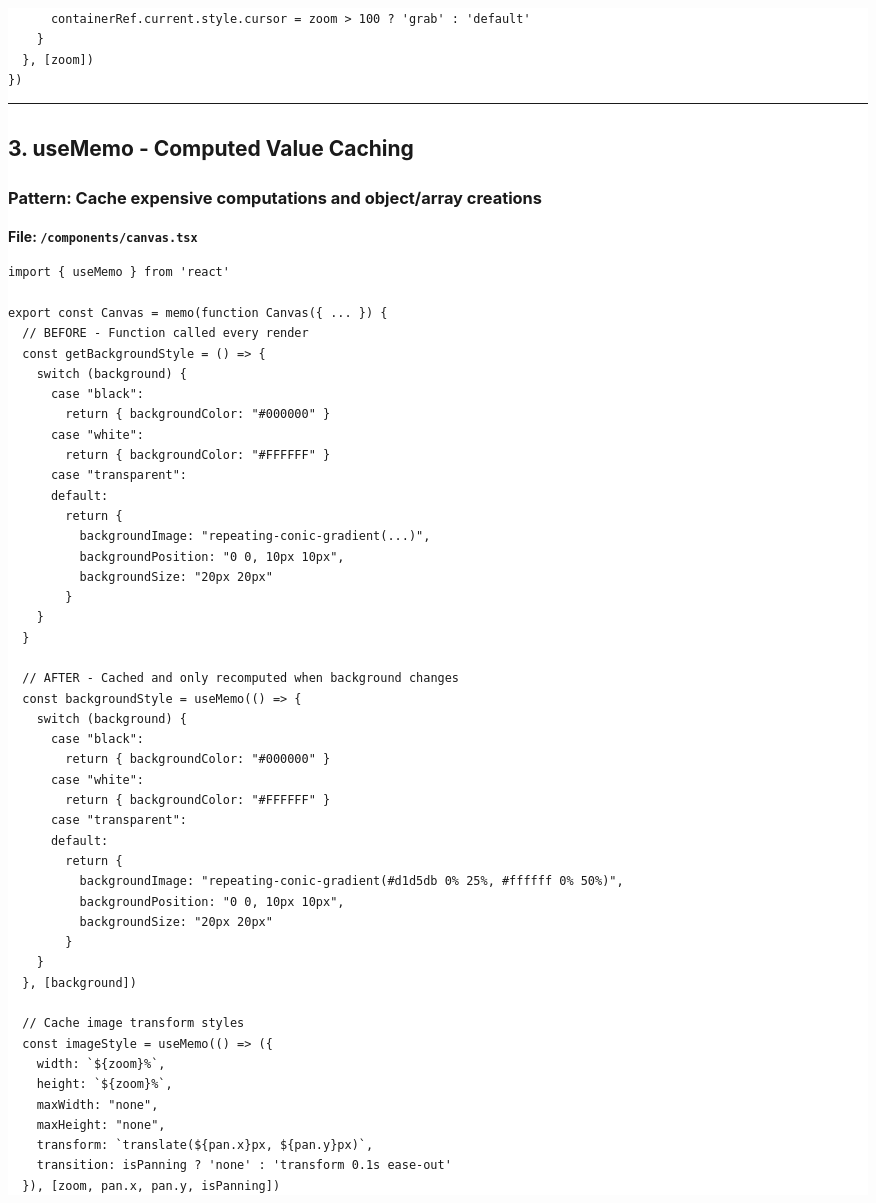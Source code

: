 ```tsx
      containerRef.current.style.cursor = zoom > 100 ? 'grab' : 'default'
    }
  }, [zoom])
})
```

---

## 3. useMemo - Computed Value Caching

### Pattern: Cache expensive computations and object/array creations

**File: `/components/canvas.tsx`**

```tsx
import { useMemo } from 'react'

export const Canvas = memo(function Canvas({ ... }) {
  // BEFORE - Function called every render
  const getBackgroundStyle = () => {
    switch (background) {
      case "black":
        return { backgroundColor: "#000000" }
      case "white":
        return { backgroundColor: "#FFFFFF" }
      case "transparent":
      default:
        return {
          backgroundImage: "repeating-conic-gradient(...)",
          backgroundPosition: "0 0, 10px 10px",
          backgroundSize: "20px 20px"
        }
    }
  }

  // AFTER - Cached and only recomputed when background changes
  const backgroundStyle = useMemo(() => {
    switch (background) {
      case "black":
        return { backgroundColor: "#000000" }
      case "white":
        return { backgroundColor: "#FFFFFF" }
      case "transparent":
      default:
        return {
          backgroundImage: "repeating-conic-gradient(#d1d5db 0% 25%, #ffffff 0% 50%)",
          backgroundPosition: "0 0, 10px 10px",
          backgroundSize: "20px 20px"
        }
    }
  }, [background])

  // Cache image transform styles
  const imageStyle = useMemo(() => ({
    width: `${zoom}%`,
    height: `${zoom}%`,
    maxWidth: "none",
    maxHeight: "none",
    transform: `translate(${pan.x}px, ${pan.y}px)`,
    transition: isPanning ? 'none' : 'transform 0.1s ease-out'
  }), [zoom, pan.x, pan.y, isPanning])

```